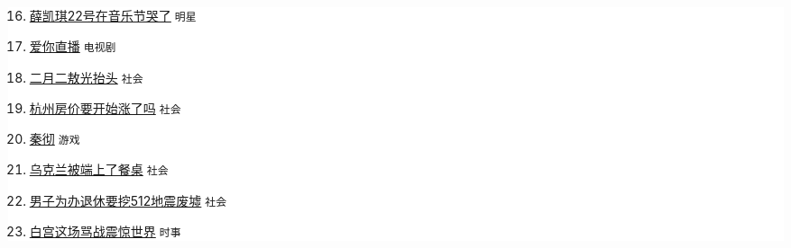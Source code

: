 16. [薛凯琪22号在音乐节哭了](https://m.weibo.cn/search?containerid=100103type%3D1%26t%3D10%26q%3D%23%E8%96%9B%E5%87%AF%E7%90%AA22%E5%8F%B7%E5%9C%A8%E9%9F%B3%E4%B9%90%E8%8A%82%E5%93%AD%E4%BA%86%23&stream_entry_id=31&isnewpage=1&extparam=seat%3D1%26realpos%3D13%26flag%3D0%26filter_type%3Drealtimehot%26band_rank%3D13%26c_type%3D31%26lcate%3D5001%26cate%3D5001%26stream_entry_id%3D31%26q%3D%2523%25E8%2596%259B%25E5%2587%25AF%25E7%2590%25AA22%25E5%258F%25B7%25E5%259C%25A8%25E9%259F%25B3%25E4%25B9%2590%25E8%258A%2582%25E5%2593%25AD%25E4%25BA%2586%2523%26pos%3D14%26dgr%3D0%26display_time%3D1740824501%26pre_seqid%3D17408245011050417497291) `明星` 

17. [爱你直播](https://m.weibo.cn/search?containerid=100103type%3D1%26t%3D10%26q%3D%E7%88%B1%E4%BD%A0%E7%9B%B4%E6%92%AD&stream_entry_id=31&isnewpage=1&extparam=seat%3D1%26realpos%3D14%26flag%3D1%26filter_type%3Drealtimehot%26band_rank%3D14%26c_type%3D31%26lcate%3D5001%26cate%3D5001%26stream_entry_id%3D31%26q%3D%25E7%2588%25B1%25E4%25BD%25A0%25E7%259B%25B4%25E6%2592%25AD%26pos%3D15%26dgr%3D0%26display_time%3D1740824501%26pre_seqid%3D17408245011050417497291) `电视剧` 

18. [二月二敖光抬头](https://m.weibo.cn/search?containerid=100103type%3D1%26t%3D10%26q%3D%23%E4%BA%8C%E6%9C%88%E4%BA%8C%E6%95%96%E5%85%89%E6%8A%AC%E5%A4%B4%23&stream_entry_id=31&isnewpage=1&extparam=seat%3D1%26realpos%3D15%26flag%3D1%26filter_type%3Drealtimehot%26band_rank%3D15%26c_type%3D31%26lcate%3D5001%26cate%3D5001%26stream_entry_id%3D31%26q%3D%2523%25E4%25BA%258C%25E6%259C%2588%25E4%25BA%258C%25E6%2595%2596%25E5%2585%2589%25E6%258A%25AC%25E5%25A4%25B4%2523%26pos%3D16%26dgr%3D0%26display_time%3D1740824501%26pre_seqid%3D17408245011050417497291) `社会` 

19. [杭州房价要开始涨了吗](https://m.weibo.cn/search?containerid=100103type%3D1%26t%3D10%26q%3D%23%E6%9D%AD%E5%B7%9E%E6%88%BF%E4%BB%B7%E8%A6%81%E5%BC%80%E5%A7%8B%E6%B6%A8%E4%BA%86%E5%90%97%23&stream_entry_id=31&isnewpage=1&extparam=seat%3D1%26realpos%3D16%26flag%3D0%26filter_type%3Drealtimehot%26band_rank%3D16%26c_type%3D31%26lcate%3D5001%26cate%3D5001%26stream_entry_id%3D31%26q%3D%2523%25E6%259D%25AD%25E5%25B7%259E%25E6%2588%25BF%25E4%25BB%25B7%25E8%25A6%2581%25E5%25BC%2580%25E5%25A7%258B%25E6%25B6%25A8%25E4%25BA%2586%25E5%2590%2597%2523%26pos%3D17%26dgr%3D0%26display_time%3D1740824501%26pre_seqid%3D17408245011050417497291) `社会` 

20. [秦彻](https://m.weibo.cn/search?containerid=100103type%3D1%26t%3D10%26q%3D%E7%A7%A6%E5%BD%BB&stream_entry_id=31&isnewpage=1&extparam=seat%3D1%26realpos%3D17%26flag%3D1%26filter_type%3Drealtimehot%26band_rank%3D17%26c_type%3D31%26lcate%3D5001%26cate%3D5001%26stream_entry_id%3D31%26q%3D%25E7%25A7%25A6%25E5%25BD%25BB%26pos%3D18%26dgr%3D0%26display_time%3D1740824501%26pre_seqid%3D17408245011050417497291) `游戏` 

21. [乌克兰被端上了餐桌](https://m.weibo.cn/search?containerid=100103type%3D1%26t%3D10%26q%3D%23%E4%B9%8C%E5%85%8B%E5%85%B0%E8%A2%AB%E7%AB%AF%E4%B8%8A%E4%BA%86%E9%A4%90%E6%A1%8C%23&stream_entry_id=31&isnewpage=1&extparam=seat%3D1%26realpos%3D18%26flag%3D0%26filter_type%3Drealtimehot%26band_rank%3D18%26c_type%3D31%26lcate%3D5001%26cate%3D5001%26stream_entry_id%3D31%26q%3D%2523%25E4%25B9%258C%25E5%2585%258B%25E5%2585%25B0%25E8%25A2%25AB%25E7%25AB%25AF%25E4%25B8%258A%25E4%25BA%2586%25E9%25A4%2590%25E6%25A1%258C%2523%26pos%3D19%26dgr%3D0%26display_time%3D1740824501%26pre_seqid%3D17408245011050417497291) `社会` 

22. [男子为办退休要挖512地震废墟](https://m.weibo.cn/search?containerid=100103type%3D1%26t%3D10%26q%3D%23%E7%94%B7%E5%AD%90%E4%B8%BA%E5%8A%9E%E9%80%80%E4%BC%91%E8%A6%81%E6%8C%96512%E5%9C%B0%E9%9C%87%E5%BA%9F%E5%A2%9F%23&stream_entry_id=31&isnewpage=1&extparam=seat%3D1%26realpos%3D19%26flag%3D0%26filter_type%3Drealtimehot%26band_rank%3D19%26c_type%3D31%26lcate%3D5001%26cate%3D5001%26stream_entry_id%3D31%26q%3D%2523%25E7%2594%25B7%25E5%25AD%2590%25E4%25B8%25BA%25E5%258A%259E%25E9%2580%2580%25E4%25BC%2591%25E8%25A6%2581%25E6%258C%2596512%25E5%259C%25B0%25E9%259C%2587%25E5%25BA%259F%25E5%25A2%259F%2523%26pos%3D20%26dgr%3D0%26display_time%3D1740824501%26pre_seqid%3D17408245011050417497291) `社会` 

23. [白宫这场骂战震惊世界](https://m.weibo.cn/search?containerid=100103type%3D1%26t%3D10%26q%3D%23%E7%99%BD%E5%AE%AB%E8%BF%99%E5%9C%BA%E9%AA%82%E6%88%98%E9%9C%87%E6%83%8A%E4%B8%96%E7%95%8C%23&stream_entry_id=31&isnewpage=1&extparam=seat%3D1%26realpos%3D20%26flag%3D1%26filter_type%3Drealtimehot%26band_rank%3D20%26c_type%3D31%26lcate%3D5001%26cate%3D5001%26stream_entry_id%3D31%26q%3D%2523%25E7%2599%25BD%25E5%25AE%25AB%25E8%25BF%2599%25E5%259C%25BA%25E9%25AA%2582%25E6%2588%2598%25E9%259C%2587%25E6%2583%258A%25E4%25B8%2596%25E7%2595%258C%2523%26pos%3D21%26dgr%3D0%26display_time%3D1740824501%26pre_seqid%3D17408245011050417497291) `时事` 
